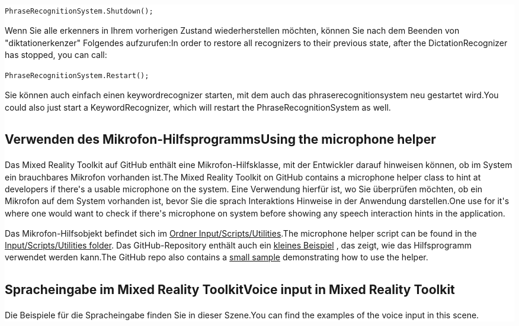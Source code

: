 ```
PhraseRecognitionSystem.Shutdown();
```

<span data-ttu-id="0ed9f-201">Wenn Sie alle erkenners in Ihrem vorherigen Zustand wiederherstellen möchten, können Sie nach dem Beenden von "diktationerkenzer" Folgendes aufzurufen:</span><span class="sxs-lookup"><span data-stu-id="0ed9f-201">In order to restore all recognizers to their previous state, after the DictationRecognizer has stopped, you can call:</span></span>

```
PhraseRecognitionSystem.Restart();
```

<span data-ttu-id="0ed9f-202">Sie können auch einfach einen keywordrecognizer starten, mit dem auch das phraserecognitionsystem neu gestartet wird.</span><span class="sxs-lookup"><span data-stu-id="0ed9f-202">You could also just start a KeywordRecognizer, which will restart the PhraseRecognitionSystem as well.</span></span>

## <a name="using-the-microphone-helper"></a><span data-ttu-id="0ed9f-203">Verwenden des Mikrofon-Hilfsprogramms</span><span class="sxs-lookup"><span data-stu-id="0ed9f-203">Using the microphone helper</span></span>

<span data-ttu-id="0ed9f-204">Das Mixed Reality Toolkit auf GitHub enthält eine Mikrofon-Hilfsklasse, mit der Entwickler darauf hinweisen können, ob im System ein brauchbares Mikrofon vorhanden ist.</span><span class="sxs-lookup"><span data-stu-id="0ed9f-204">The Mixed Reality Toolkit on GitHub contains a microphone helper class to hint at developers if there's a usable microphone on the system.</span></span> <span data-ttu-id="0ed9f-205">Eine Verwendung hierfür ist, wo Sie überprüfen möchten, ob ein Mikrofon auf dem System vorhanden ist, bevor Sie die sprach Interaktions Hinweise in der Anwendung darstellen.</span><span class="sxs-lookup"><span data-stu-id="0ed9f-205">One use for it's where one would want to check if there's microphone on system before showing any speech interaction hints in the application.</span></span>

<span data-ttu-id="0ed9f-206">Das Mikrofon-Hilfsobjekt befindet sich im [Ordner Input/Scripts/Utilities](https://github.com/Microsoft/MixedRealityToolkit-Unity/blob/htk_release/Assets/HoloToolkit/Input/Scripts/Utilities/MicrophoneHelper.cs).</span><span class="sxs-lookup"><span data-stu-id="0ed9f-206">The microphone helper script can be found in the [Input/Scripts/Utilities folder](https://github.com/Microsoft/MixedRealityToolkit-Unity/blob/htk_release/Assets/HoloToolkit/Input/Scripts/Utilities/MicrophoneHelper.cs).</span></span> <span data-ttu-id="0ed9f-207">Das GitHub-Repository enthält auch ein [kleines Beispiel](https://github.com/Microsoft/MixedRealityToolkit-Unity/blob/htk_release/Assets/HoloToolkit-Examples/Input/Scripts/MicrophoneHelperSample.cs) , das zeigt, wie das Hilfsprogramm verwendet werden kann.</span><span class="sxs-lookup"><span data-stu-id="0ed9f-207">The GitHub repo also contains a [small sample](https://github.com/Microsoft/MixedRealityToolkit-Unity/blob/htk_release/Assets/HoloToolkit-Examples/Input/Scripts/MicrophoneHelperSample.cs) demonstrating how to use the helper.</span></span>

## <a name="voice-input-in-mixed-reality-toolkit"></a><span data-ttu-id="0ed9f-208">Spracheingabe im Mixed Reality Toolkit</span><span class="sxs-lookup"><span data-stu-id="0ed9f-208">Voice input in Mixed Reality Toolkit</span></span>
<span data-ttu-id="0ed9f-209">Die Beispiele für die Spracheingabe finden Sie in dieser Szene.</span><span class="sxs-lookup"><span data-stu-id="0ed9f-209">You can find the examples of the voice input in this scene.</span></span>
